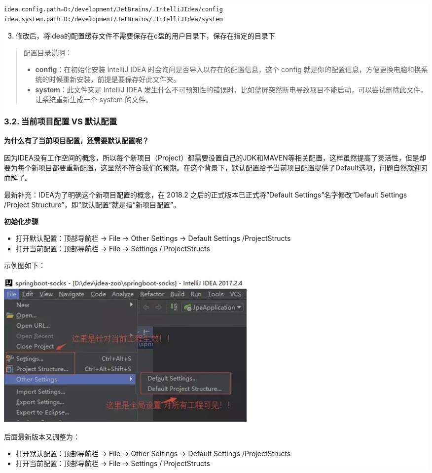 ```
idea.config.path=D:/development/JetBrains/.IntelliJIdea/config
idea.system.path=D:/development/JetBrains/.IntelliJIdea/system
```

3. 修改后，将idea的配置缓存文件不需要保存在c盘的用户目录下，保存在指定的目录下

> 配置目录说明：
>
> - **config**：在初始化安装 IntelliJ IDEA 时会询问是否导入以存在的配置信息，这个 config 就是你的配置信息，方便更换电脑和换系统的时候重新安装，前提是要保存好此文件夹。
> - **system**：此文件夹是 IntelliJ IDEA 发生什么不可预知性的错误时，比如蓝屏突然断电导致项目不能启动，可以尝试删除此文件，让系统重新生成一个 system 的文件。

### 3.2. 当前项目配置 VS 默认配置

**为什么有了当前项目配置，还需要默认配置呢？**

因为IDEA没有工作空间的概念，所以每个新项目（Project）都需要设置自己的JDK和MAVEN等相关配置，这样虽然提高了灵活性，但是却要为每个新项目都要重新配置，这显然不符合我们的预期。在这个背景下，默认配置给予当前项目配置提供了Default选项，问题自然就迎刃而解了。

最新补充：IDEA为了明确这个新项目配置的概念，在 2018.2 之后的正式版本已正式将“Default Settings”名字修改“Default Settings /Project Structure”，即“默认配置”就是指“新项目配置”。

**初始化步骤**

- 打开默认配置：顶部导航栏 -> File -> Other Settings -> Default Settings /ProjectStructs
- 打开当前配置：顶部导航栏 -> File -> Settings / ProjectStructs

示例图如下：

![](images/20201105143703252_4908.png)

后面最新版本又调整为：

- 打开默认配置：顶部导航栏 -> File -> Other Settings -> Default Settings /ProjectStructs
- 打开当前配置：顶部导航栏 -> File -> Settings / ProjectStructs
